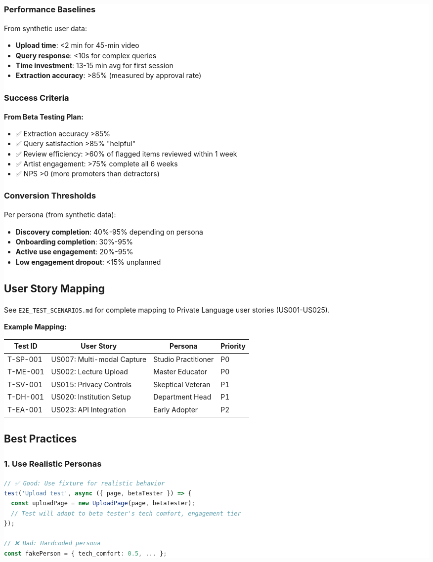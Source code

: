 ### Performance Baselines

From synthetic user data:
- **Upload time**: <2 min for 45-min video
- **Query response**: <10s for complex queries
- **Time investment**: 13-15 min avg for first session
- **Extraction accuracy**: >85% (measured by approval rate)

### Success Criteria

**From Beta Testing Plan:**
- ✅ Extraction accuracy >85%
- ✅ Query satisfaction >85% "helpful"
- ✅ Review efficiency: >60% of flagged items reviewed within 1 week
- ✅ Artist engagement: >75% complete all 6 weeks
- ✅ NPS >0 (more promoters than detractors)

### Conversion Thresholds

Per persona (from synthetic data):
- **Discovery completion**: 40%-95% depending on persona
- **Onboarding completion**: 30%-95%
- **Active use engagement**: 20%-95%
- **Low engagement dropout**: <15% unplanned

## User Story Mapping

See `E2E_TEST_SCENARIOS.md` for complete mapping to Private Language user stories (US001-US025).

**Example Mapping:**

| Test ID | User Story | Persona | Priority |
|---------|------------|---------|----------|
| T-SP-001 | US007: Multi-modal Capture | Studio Practitioner | P0 |
| T-ME-001 | US002: Lecture Upload | Master Educator | P0 |
| T-SV-001 | US015: Privacy Controls | Skeptical Veteran | P1 |
| T-DH-001 | US020: Institution Setup | Department Head | P1 |
| T-EA-001 | US023: API Integration | Early Adopter | P2 |

## Best Practices

### 1. Use Realistic Personas

```typescript
// ✅ Good: Use fixture for realistic behavior
test('Upload test', async ({ page, betaTester }) => {
  const uploadPage = new UploadPage(page, betaTester);
  // Test will adapt to beta tester's tech comfort, engagement tier
});

// ❌ Bad: Hardcoded persona
const fakePerson = { tech_comfort: 0.5, ... };
```
